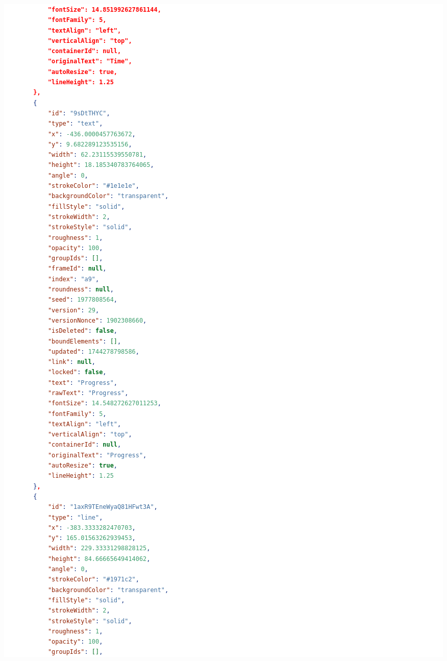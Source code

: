 ```json
			"fontSize": 14.851992627861144,
			"fontFamily": 5,
			"textAlign": "left",
			"verticalAlign": "top",
			"containerId": null,
			"originalText": "Time",
			"autoResize": true,
			"lineHeight": 1.25
		},
		{
			"id": "9sDtTHYC",
			"type": "text",
			"x": -436.0000457763672,
			"y": 9.682289123535156,
			"width": 62.23115539550781,
			"height": 18.185340783764065,
			"angle": 0,
			"strokeColor": "#1e1e1e",
			"backgroundColor": "transparent",
			"fillStyle": "solid",
			"strokeWidth": 2,
			"strokeStyle": "solid",
			"roughness": 1,
			"opacity": 100,
			"groupIds": [],
			"frameId": null,
			"index": "a9",
			"roundness": null,
			"seed": 1977808564,
			"version": 29,
			"versionNonce": 1902308660,
			"isDeleted": false,
			"boundElements": [],
			"updated": 1744278798586,
			"link": null,
			"locked": false,
			"text": "Progress",
			"rawText": "Progress",
			"fontSize": 14.548272627011253,
			"fontFamily": 5,
			"textAlign": "left",
			"verticalAlign": "top",
			"containerId": null,
			"originalText": "Progress",
			"autoResize": true,
			"lineHeight": 1.25
		},
		{
			"id": "1axR9TEneWyaQ81HFwt3A",
			"type": "line",
			"x": -383.3333282470703,
			"y": 165.01563262939453,
			"width": 229.33331298828125,
			"height": 84.66665649414062,
			"angle": 0,
			"strokeColor": "#1971c2",
			"backgroundColor": "transparent",
			"fillStyle": "solid",
			"strokeWidth": 2,
			"strokeStyle": "solid",
			"roughness": 1,
			"opacity": 100,
			"groupIds": [],
```